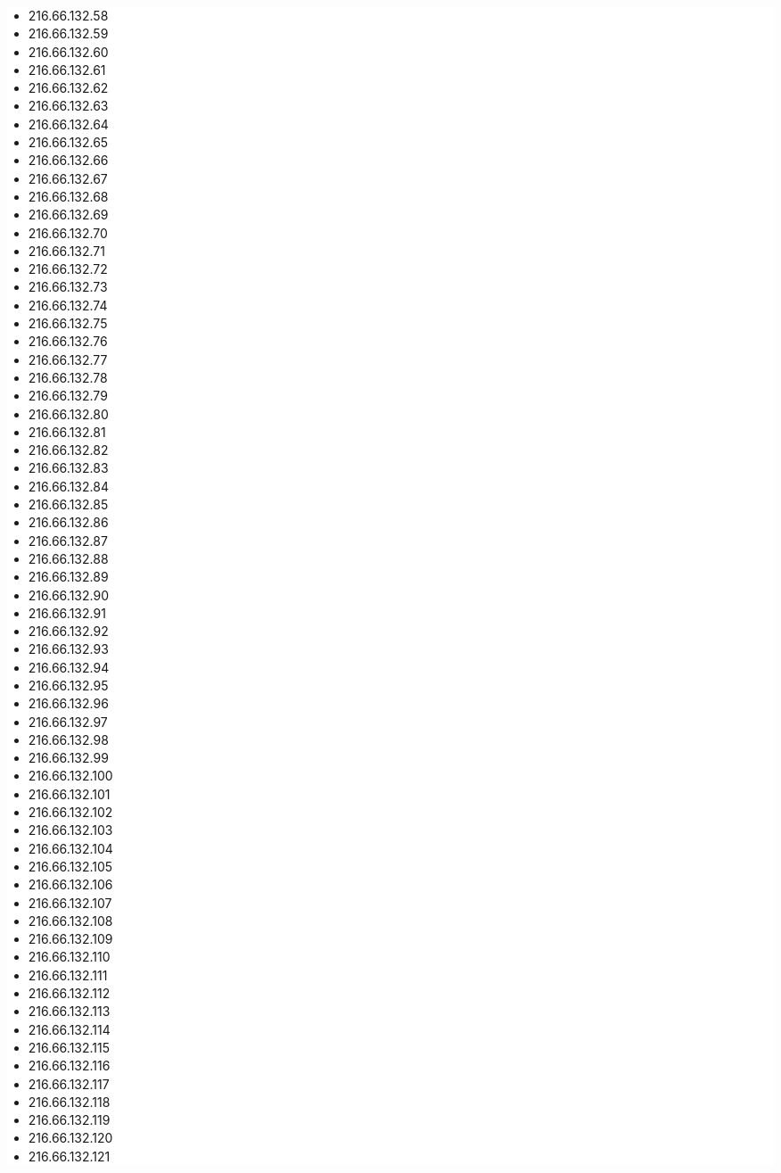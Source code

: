 * 216.66.132.58
* 216.66.132.59
* 216.66.132.60
* 216.66.132.61
* 216.66.132.62
* 216.66.132.63
* 216.66.132.64
* 216.66.132.65
* 216.66.132.66
* 216.66.132.67
* 216.66.132.68
* 216.66.132.69
* 216.66.132.70
* 216.66.132.71
* 216.66.132.72
* 216.66.132.73
* 216.66.132.74
* 216.66.132.75
* 216.66.132.76
* 216.66.132.77
* 216.66.132.78
* 216.66.132.79
* 216.66.132.80
* 216.66.132.81
* 216.66.132.82
* 216.66.132.83
* 216.66.132.84
* 216.66.132.85
* 216.66.132.86
* 216.66.132.87
* 216.66.132.88
* 216.66.132.89
* 216.66.132.90
* 216.66.132.91
* 216.66.132.92
* 216.66.132.93
* 216.66.132.94
* 216.66.132.95
* 216.66.132.96
* 216.66.132.97
* 216.66.132.98
* 216.66.132.99
* 216.66.132.100
* 216.66.132.101
* 216.66.132.102
* 216.66.132.103
* 216.66.132.104
* 216.66.132.105
* 216.66.132.106
* 216.66.132.107
* 216.66.132.108
* 216.66.132.109
* 216.66.132.110
* 216.66.132.111
* 216.66.132.112
* 216.66.132.113
* 216.66.132.114
* 216.66.132.115
* 216.66.132.116
* 216.66.132.117
* 216.66.132.118
* 216.66.132.119
* 216.66.132.120
* 216.66.132.121